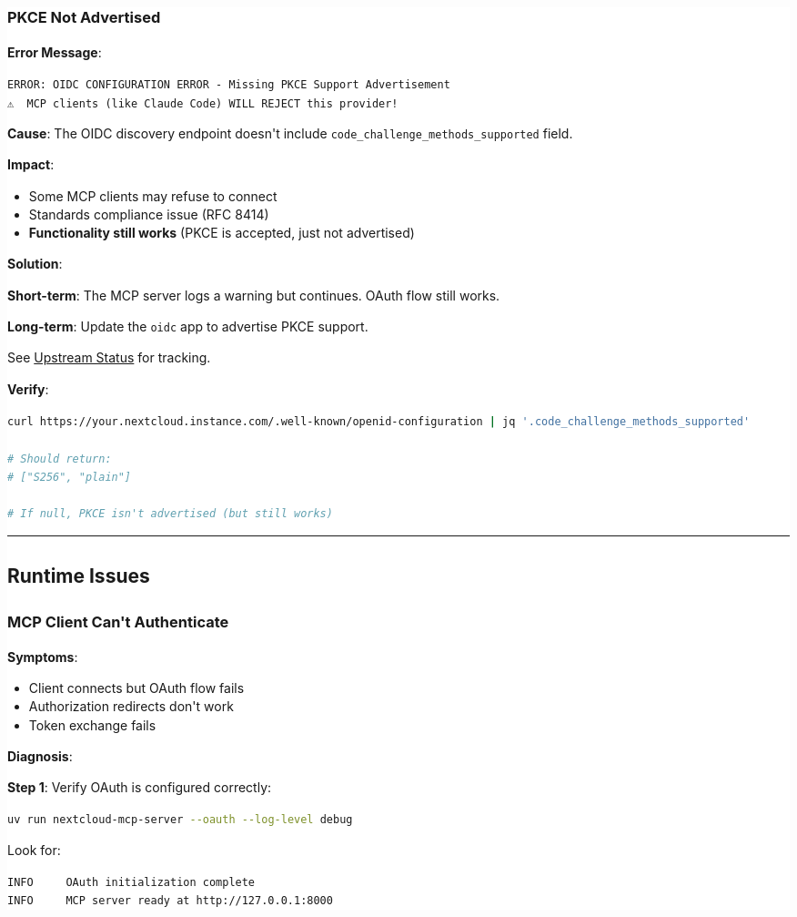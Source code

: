 
### PKCE Not Advertised

**Error Message**:
```
ERROR: OIDC CONFIGURATION ERROR - Missing PKCE Support Advertisement
⚠️  MCP clients (like Claude Code) WILL REJECT this provider!
```

**Cause**: The OIDC discovery endpoint doesn't include `code_challenge_methods_supported` field.

**Impact**:
- Some MCP clients may refuse to connect
- Standards compliance issue (RFC 8414)
- **Functionality still works** (PKCE is accepted, just not advertised)

**Solution**:

**Short-term**: The MCP server logs a warning but continues. OAuth flow still works.

**Long-term**: Update the `oidc` app to advertise PKCE support.

See [Upstream Status](oauth-upstream-status.md#2-pkce-support-advertisement-in-discovery) for tracking.

**Verify**:

```bash
curl https://your.nextcloud.instance.com/.well-known/openid-configuration | jq '.code_challenge_methods_supported'

# Should return:
# ["S256", "plain"]

# If null, PKCE isn't advertised (but still works)
```

---

## Runtime Issues

### MCP Client Can't Authenticate

**Symptoms**:
- Client connects but OAuth flow fails
- Authorization redirects don't work
- Token exchange fails

**Diagnosis**:

**Step 1**: Verify OAuth is configured correctly:

```bash
uv run nextcloud-mcp-server --oauth --log-level debug
```

Look for:
```
INFO     OAuth initialization complete
INFO     MCP server ready at http://127.0.0.1:8000
```
